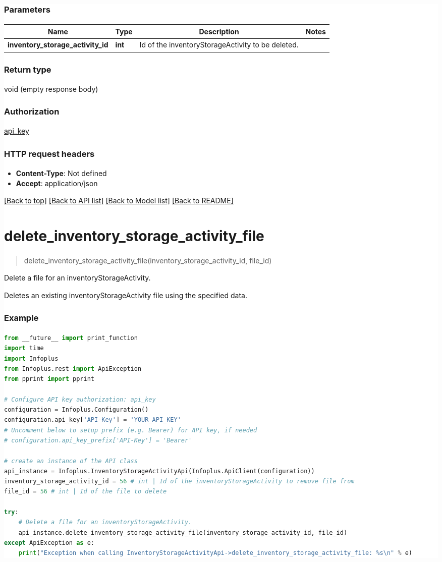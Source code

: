### Parameters

Name | Type | Description  | Notes
------------- | ------------- | ------------- | -------------
 **inventory_storage_activity_id** | **int**| Id of the inventoryStorageActivity to be deleted. | 

### Return type

void (empty response body)

### Authorization

[api_key](../README.md#api_key)

### HTTP request headers

 - **Content-Type**: Not defined
 - **Accept**: application/json

[[Back to top]](#) [[Back to API list]](../README.md#documentation-for-api-endpoints) [[Back to Model list]](../README.md#documentation-for-models) [[Back to README]](../README.md)

# **delete_inventory_storage_activity_file**
> delete_inventory_storage_activity_file(inventory_storage_activity_id, file_id)

Delete a file for an inventoryStorageActivity.

Deletes an existing inventoryStorageActivity file using the specified data.

### Example
```python
from __future__ import print_function
import time
import Infoplus
from Infoplus.rest import ApiException
from pprint import pprint

# Configure API key authorization: api_key
configuration = Infoplus.Configuration()
configuration.api_key['API-Key'] = 'YOUR_API_KEY'
# Uncomment below to setup prefix (e.g. Bearer) for API key, if needed
# configuration.api_key_prefix['API-Key'] = 'Bearer'

# create an instance of the API class
api_instance = Infoplus.InventoryStorageActivityApi(Infoplus.ApiClient(configuration))
inventory_storage_activity_id = 56 # int | Id of the inventoryStorageActivity to remove file from
file_id = 56 # int | Id of the file to delete

try:
    # Delete a file for an inventoryStorageActivity.
    api_instance.delete_inventory_storage_activity_file(inventory_storage_activity_id, file_id)
except ApiException as e:
    print("Exception when calling InventoryStorageActivityApi->delete_inventory_storage_activity_file: %s\n" % e)
```

